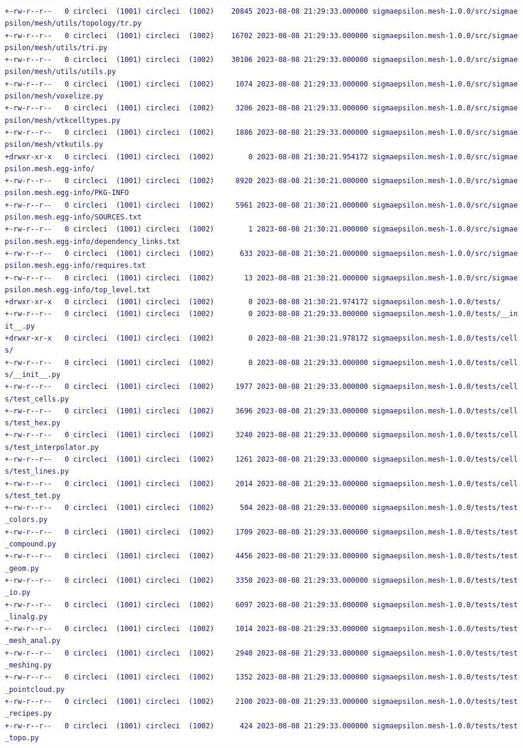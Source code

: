 ```diff
+-rw-r--r--   0 circleci  (1001) circleci  (1002)    20845 2023-08-08 21:29:33.000000 sigmaepsilon.mesh-1.0.0/src/sigmaepsilon/mesh/utils/topology/tr.py
+-rw-r--r--   0 circleci  (1001) circleci  (1002)    16702 2023-08-08 21:29:33.000000 sigmaepsilon.mesh-1.0.0/src/sigmaepsilon/mesh/utils/tri.py
+-rw-r--r--   0 circleci  (1001) circleci  (1002)    30106 2023-08-08 21:29:33.000000 sigmaepsilon.mesh-1.0.0/src/sigmaepsilon/mesh/utils/utils.py
+-rw-r--r--   0 circleci  (1001) circleci  (1002)     1074 2023-08-08 21:29:33.000000 sigmaepsilon.mesh-1.0.0/src/sigmaepsilon/mesh/voxelize.py
+-rw-r--r--   0 circleci  (1001) circleci  (1002)     3206 2023-08-08 21:29:33.000000 sigmaepsilon.mesh-1.0.0/src/sigmaepsilon/mesh/vtkcelltypes.py
+-rw-r--r--   0 circleci  (1001) circleci  (1002)     1886 2023-08-08 21:29:33.000000 sigmaepsilon.mesh-1.0.0/src/sigmaepsilon/mesh/vtkutils.py
+drwxr-xr-x   0 circleci  (1001) circleci  (1002)        0 2023-08-08 21:30:21.954172 sigmaepsilon.mesh-1.0.0/src/sigmaepsilon.mesh.egg-info/
+-rw-r--r--   0 circleci  (1001) circleci  (1002)     8920 2023-08-08 21:30:21.000000 sigmaepsilon.mesh-1.0.0/src/sigmaepsilon.mesh.egg-info/PKG-INFO
+-rw-r--r--   0 circleci  (1001) circleci  (1002)     5961 2023-08-08 21:30:21.000000 sigmaepsilon.mesh-1.0.0/src/sigmaepsilon.mesh.egg-info/SOURCES.txt
+-rw-r--r--   0 circleci  (1001) circleci  (1002)        1 2023-08-08 21:30:21.000000 sigmaepsilon.mesh-1.0.0/src/sigmaepsilon.mesh.egg-info/dependency_links.txt
+-rw-r--r--   0 circleci  (1001) circleci  (1002)      633 2023-08-08 21:30:21.000000 sigmaepsilon.mesh-1.0.0/src/sigmaepsilon.mesh.egg-info/requires.txt
+-rw-r--r--   0 circleci  (1001) circleci  (1002)       13 2023-08-08 21:30:21.000000 sigmaepsilon.mesh-1.0.0/src/sigmaepsilon.mesh.egg-info/top_level.txt
+drwxr-xr-x   0 circleci  (1001) circleci  (1002)        0 2023-08-08 21:30:21.974172 sigmaepsilon.mesh-1.0.0/tests/
+-rw-r--r--   0 circleci  (1001) circleci  (1002)        0 2023-08-08 21:29:33.000000 sigmaepsilon.mesh-1.0.0/tests/__init__.py
+drwxr-xr-x   0 circleci  (1001) circleci  (1002)        0 2023-08-08 21:30:21.978172 sigmaepsilon.mesh-1.0.0/tests/cells/
+-rw-r--r--   0 circleci  (1001) circleci  (1002)        0 2023-08-08 21:29:33.000000 sigmaepsilon.mesh-1.0.0/tests/cells/__init__.py
+-rw-r--r--   0 circleci  (1001) circleci  (1002)     1977 2023-08-08 21:29:33.000000 sigmaepsilon.mesh-1.0.0/tests/cells/test_cells.py
+-rw-r--r--   0 circleci  (1001) circleci  (1002)     3696 2023-08-08 21:29:33.000000 sigmaepsilon.mesh-1.0.0/tests/cells/test_hex.py
+-rw-r--r--   0 circleci  (1001) circleci  (1002)     3240 2023-08-08 21:29:33.000000 sigmaepsilon.mesh-1.0.0/tests/cells/test_interpolator.py
+-rw-r--r--   0 circleci  (1001) circleci  (1002)     1261 2023-08-08 21:29:33.000000 sigmaepsilon.mesh-1.0.0/tests/cells/test_lines.py
+-rw-r--r--   0 circleci  (1001) circleci  (1002)     2014 2023-08-08 21:29:33.000000 sigmaepsilon.mesh-1.0.0/tests/cells/test_tet.py
+-rw-r--r--   0 circleci  (1001) circleci  (1002)      504 2023-08-08 21:29:33.000000 sigmaepsilon.mesh-1.0.0/tests/test_colors.py
+-rw-r--r--   0 circleci  (1001) circleci  (1002)     1709 2023-08-08 21:29:33.000000 sigmaepsilon.mesh-1.0.0/tests/test_compound.py
+-rw-r--r--   0 circleci  (1001) circleci  (1002)     4456 2023-08-08 21:29:33.000000 sigmaepsilon.mesh-1.0.0/tests/test_geom.py
+-rw-r--r--   0 circleci  (1001) circleci  (1002)     3350 2023-08-08 21:29:33.000000 sigmaepsilon.mesh-1.0.0/tests/test_io.py
+-rw-r--r--   0 circleci  (1001) circleci  (1002)     6097 2023-08-08 21:29:33.000000 sigmaepsilon.mesh-1.0.0/tests/test_linalg.py
+-rw-r--r--   0 circleci  (1001) circleci  (1002)     1014 2023-08-08 21:29:33.000000 sigmaepsilon.mesh-1.0.0/tests/test_mesh_anal.py
+-rw-r--r--   0 circleci  (1001) circleci  (1002)     2940 2023-08-08 21:29:33.000000 sigmaepsilon.mesh-1.0.0/tests/test_meshing.py
+-rw-r--r--   0 circleci  (1001) circleci  (1002)     1352 2023-08-08 21:29:33.000000 sigmaepsilon.mesh-1.0.0/tests/test_pointcloud.py
+-rw-r--r--   0 circleci  (1001) circleci  (1002)     2100 2023-08-08 21:29:33.000000 sigmaepsilon.mesh-1.0.0/tests/test_recipes.py
+-rw-r--r--   0 circleci  (1001) circleci  (1002)      424 2023-08-08 21:29:33.000000 sigmaepsilon.mesh-1.0.0/tests/test_topo.py
```